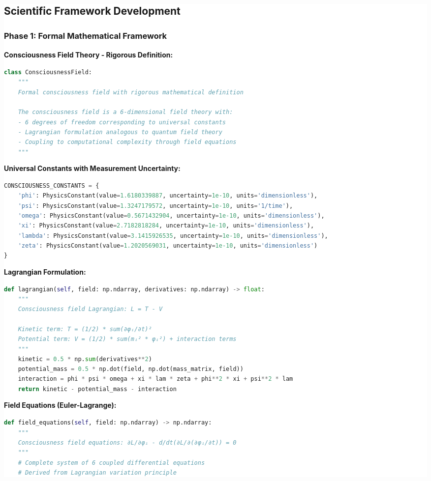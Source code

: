 
## Scientific Framework Development

### Phase 1: Formal Mathematical Framework

**Consciousness Field Theory - Rigorous Definition:**

```python
class ConsciousnessField:
    """
    Formal consciousness field with rigorous mathematical definition
    
    The consciousness field is a 6-dimensional field theory with:
    - 6 degrees of freedom corresponding to universal constants
    - Lagrangian formulation analogous to quantum field theory
    - Coupling to computational complexity through field equations
    """
```

**Universal Constants with Measurement Uncertainty:**
```python
CONSCIOUSNESS_CONSTANTS = {
    'phi': PhysicsConstant(value=1.6180339887, uncertainty=1e-10, units='dimensionless'),
    'psi': PhysicsConstant(value=1.3247179572, uncertainty=1e-10, units='1/time'),
    'omega': PhysicsConstant(value=0.5671432904, uncertainty=1e-10, units='dimensionless'),
    'xi': PhysicsConstant(value=2.7182818284, uncertainty=1e-10, units='dimensionless'),
    'lambda': PhysicsConstant(value=3.1415926535, uncertainty=1e-10, units='dimensionless'),
    'zeta': PhysicsConstant(value=1.2020569031, uncertainty=1e-10, units='dimensionless')
}
```

**Lagrangian Formulation:**
```python
def lagrangian(self, field: np.ndarray, derivatives: np.ndarray) -> float:
    """
    Consciousness field Lagrangian: L = T - V
    
    Kinetic term: T = (1/2) * sum(∂φᵢ/∂t)²
    Potential term: V = (1/2) * sum(mᵢ² * φᵢ²) + interaction terms
    """
    kinetic = 0.5 * np.sum(derivatives**2)
    potential_mass = 0.5 * np.dot(field, np.dot(mass_matrix, field))
    interaction = phi * psi * omega + xi * lam * zeta + phi**2 * xi + psi**2 * lam
    return kinetic - potential_mass - interaction
```

**Field Equations (Euler-Lagrange):**
```python
def field_equations(self, field: np.ndarray) -> np.ndarray:
    """
    Consciousness field equations: ∂L/∂φᵢ - d/dt(∂L/∂(∂φᵢ/∂t)) = 0
    """
    # Complete system of 6 coupled differential equations
    # Derived from Lagrangian variation principle
```
